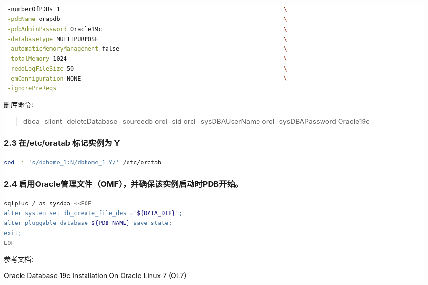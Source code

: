 ```bash
 -numberOfPDBs 1 																\
 -pdbName orapdb 																\
 -pdbAdminPassword Oracle19c 													\
 -databaseType MULTIPURPOSE 													\
 -automaticMemoryManagement false 												\
 -totalMemory 1024 																\
 -redoLogFileSize 50 															\
 -emConfiguration NONE 															\
 -ignorePreReqs
```

删库命令:

>dbca -silent -deleteDatabase -sourcedb orcl -sid orcl -sysDBAUserName orcl -sysDBAPassword Oracle19c



### 2.3 在/etc/oratab 标记实例为 Y

```bash
sed -i 's/dbhome_1:N/dbhome_1:Y/' /etc/oratab
```



### 2.4 启用Oracle管理文件（OMF），并确保该实例启动时PDB开始。	 

```bash
sqlplus / as sysdba <<EOF
alter system set db_create_file_dest='${DATA_DIR}';
alter pluggable database ${PDB_NAME} save state;
exit;
EOF
```



参考文档:

[Oracle Database 19c Installation On Oracle Linux 7 (OL7)](https://oracle-base.com/articles/19c/oracle-db-19c-installation-on-oracle-linux-7#automatic_setup)

